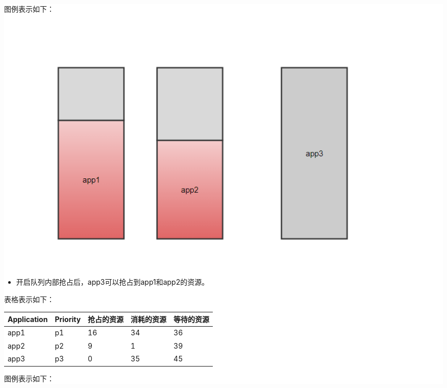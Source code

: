 图例表示如下：

 <div>
<img src="/images/posts/hadoop-yarn-02/hadoop-yarn-02-03.png" height="480" width="780" />
</div>


- 开启队列内部抢占后，app3可以抢占到app1和app2的资源。

表格表示如下：

| Application | Priority | 抢占的资源 | 消耗的资源 | 等待的资源 |
| ----------- | -------- | ---------- | ---------- | ---------- |
| app1        | p1       | 16         | 34         | 36         |
| app2        | p2       | 9          | 1          | 39         |
| app3        | p3       | 0          | 35         | 45         |

图例表示如下：

 <div>